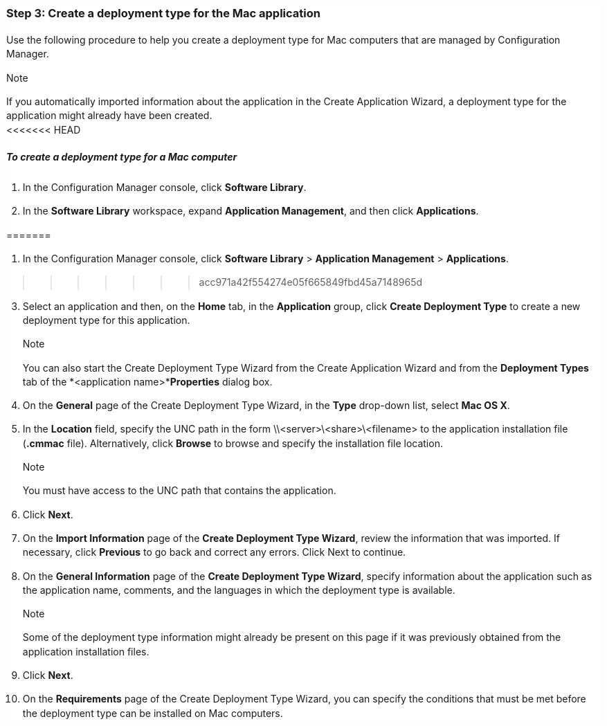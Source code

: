 ###  Step 3: Create a deployment type for the Mac application  
 Use the following procedure to help you create a deployment type for Mac computers that are managed by Configuration Manager.  

> [!NOTE]  
>  If you automatically imported information about the application in the Create Application Wizard, a deployment type for the application might already have been created.  
<<<<<<< HEAD

##### To create a deployment type for a Mac computer  

1.  In the Configuration Manager console, click **Software Library**.  

2.  In the **Software Library** workspace, expand **Application Management**, and then click **Applications**.  

=======
  
1.  In the Configuration Manager console, click **Software Library** > **Application Management** > **Applications**.  
  
>>>>>>> acc971a42f554274e05f665849fbd45a7148965d
3.  Select an application and then, on the **Home** tab, in the **Application** group, click **Create Deployment Type** to create a new deployment type for this application.  

    > [!NOTE]  
    >  You can also start the Create Deployment Type Wizard from the Create Application Wizard and from the **Deployment Types** tab of the *<application name\>***Properties** dialog box.  

4.  On the **General** page of the Create Deployment Type Wizard, in the **Type** drop-down list, select **Mac OS X**.  

5.  In the **Location** field, specify the UNC path in the form \\\\<server\>\\<share\>\\<filename\> to the application installation file (**.cmmac** file). Alternatively, click **Browse** to browse and specify the installation file location.  

    > [!NOTE]  
    >  You must have access to the UNC path that contains the application.  

6.  Click **Next**.  

7.  On the **Import Information** page of the **Create Deployment Type Wizard**, review the information that was imported. If necessary, click **Previous** to go back and correct any errors. Click Next to continue.  

8.  On the **General Information** page of the **Create Deployment Type Wizard**, specify information about the application such as the application name, comments, and the languages in which the deployment type is available.  

    > [!NOTE]  
    >  Some of the deployment type information might already be present on this page if it was previously obtained from the application installation files.  

9. Click **Next**.  

10. On the **Requirements** page of the Create Deployment Type Wizard, you can specify the conditions that must be met before the deployment type can be installed on Mac computers.  
